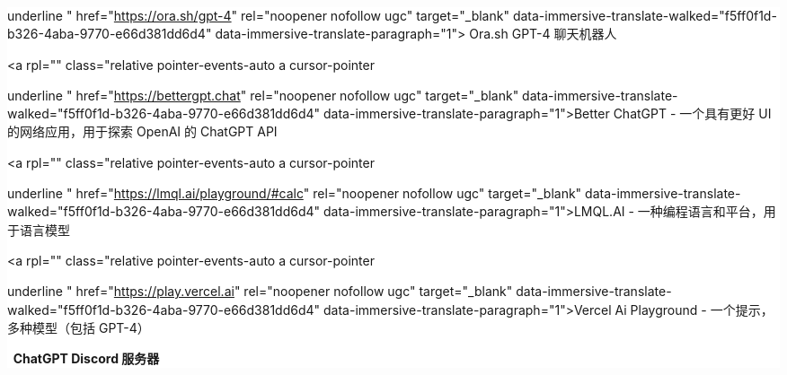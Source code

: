   
  
  
  underline
  " href="https://ora.sh/gpt-4" rel="noopener nofollow ugc" target="_blank" data-immersive-translate-walked="f5ff0f1d-b326-4aba-9770-e66d381dd6d4" data-immersive-translate-paragraph="1"><font class="notranslate immersive-translate-target-wrapper" data-immersive-translate-translation-element-mark="1" lang="zh-CN"><br hidden=""><font class="notranslate immersive-translate-target-translation-theme-grey immersive-translate-target-translation-block-wrapper-theme-grey immersive-translate-target-translation-block-wrapper" data-immersive-translate-translation-element-mark="1"><font class="notranslate immersive-translate-target-inner immersive-translate-target-translation-theme-grey-inner" data-immersive-translate-translation-element-mark="1"> Ora.sh GPT-4 聊天机器人</font></font></font></a>
    </p><p data-immersive-translate-walked="f5ff0f1d-b326-4aba-9770-e66d381dd6d4">
      <a rpl="" class="relative pointer-events-auto a cursor-pointer
  
  
  
  
  underline
  " href="https://bettergpt.chat" rel="noopener nofollow ugc" target="_blank" data-immersive-translate-walked="f5ff0f1d-b326-4aba-9770-e66d381dd6d4" data-immersive-translate-paragraph="1"><font class="notranslate immersive-translate-target-wrapper" data-immersive-translate-translation-element-mark="1" lang="zh-CN"><br hidden=""><font class="notranslate immersive-translate-target-translation-theme-grey immersive-translate-target-translation-block-wrapper-theme-grey immersive-translate-target-translation-block-wrapper" data-immersive-translate-translation-element-mark="1"><font class="notranslate immersive-translate-target-inner immersive-translate-target-translation-theme-grey-inner" data-immersive-translate-translation-element-mark="1">Better ChatGPT - 一个具有更好 UI 的网络应用，用于探索 OpenAI 的 ChatGPT API</font></font></font></a>
    </p><p data-immersive-translate-walked="f5ff0f1d-b326-4aba-9770-e66d381dd6d4">
      <a rpl="" class="relative pointer-events-auto a cursor-pointer
  
  
  
  
  underline
  " href="https://lmql.ai/playground/#calc" rel="noopener nofollow ugc" target="_blank" data-immersive-translate-walked="f5ff0f1d-b326-4aba-9770-e66d381dd6d4" data-immersive-translate-paragraph="1"><font class="notranslate immersive-translate-target-wrapper" data-immersive-translate-translation-element-mark="1" lang="zh-CN"><br hidden=""><font class="notranslate immersive-translate-target-translation-theme-grey immersive-translate-target-translation-block-wrapper-theme-grey immersive-translate-target-translation-block-wrapper" data-immersive-translate-translation-element-mark="1"><font class="notranslate immersive-translate-target-inner immersive-translate-target-translation-theme-grey-inner" data-immersive-translate-translation-element-mark="1">LMQL.AI - 一种编程语言和平台，用于语言模型</font></font></font></a>
    </p><p data-immersive-translate-walked="f5ff0f1d-b326-4aba-9770-e66d381dd6d4">
      <a rpl="" class="relative pointer-events-auto a cursor-pointer
  
  
  
  
  underline
  " href="https://play.vercel.ai" rel="noopener nofollow ugc" target="_blank" data-immersive-translate-walked="f5ff0f1d-b326-4aba-9770-e66d381dd6d4" data-immersive-translate-paragraph="1"><font class="notranslate immersive-translate-target-wrapper" data-immersive-translate-translation-element-mark="1" lang="zh-CN"><br hidden=""><font class="notranslate immersive-translate-target-translation-theme-grey immersive-translate-target-translation-block-wrapper-theme-grey immersive-translate-target-translation-block-wrapper" data-immersive-translate-translation-element-mark="1"><font class="notranslate immersive-translate-target-inner immersive-translate-target-translation-theme-grey-inner" data-immersive-translate-translation-element-mark="1">Vercel Ai Playground - 一个提示，多种模型（包括 GPT-4） </font></font></font></a>
    </p><p data-immersive-translate-walked="f5ff0f1d-b326-4aba-9770-e66d381dd6d4">
      <strong data-immersive-translate-walked="f5ff0f1d-b326-4aba-9770-e66d381dd6d4" data-immersive-translate-paragraph="1"><font class="notranslate immersive-translate-target-wrapper" data-immersive-translate-translation-element-mark="1" lang="zh-CN"><font class="notranslate" data-immersive-translate-translation-element-mark="1">&nbsp;&nbsp;</font><font class="notranslate immersive-translate-target-translation-theme-grey immersive-translate-target-translation-inline-wrapper-theme-grey immersive-translate-target-translation-inline-wrapper" data-immersive-translate-translation-element-mark="1"><font class="notranslate immersive-translate-target-inner immersive-translate-target-translation-theme-grey-inner" data-immersive-translate-translation-element-mark="1">ChatGPT Discord 服务器</font></font></font></strong>